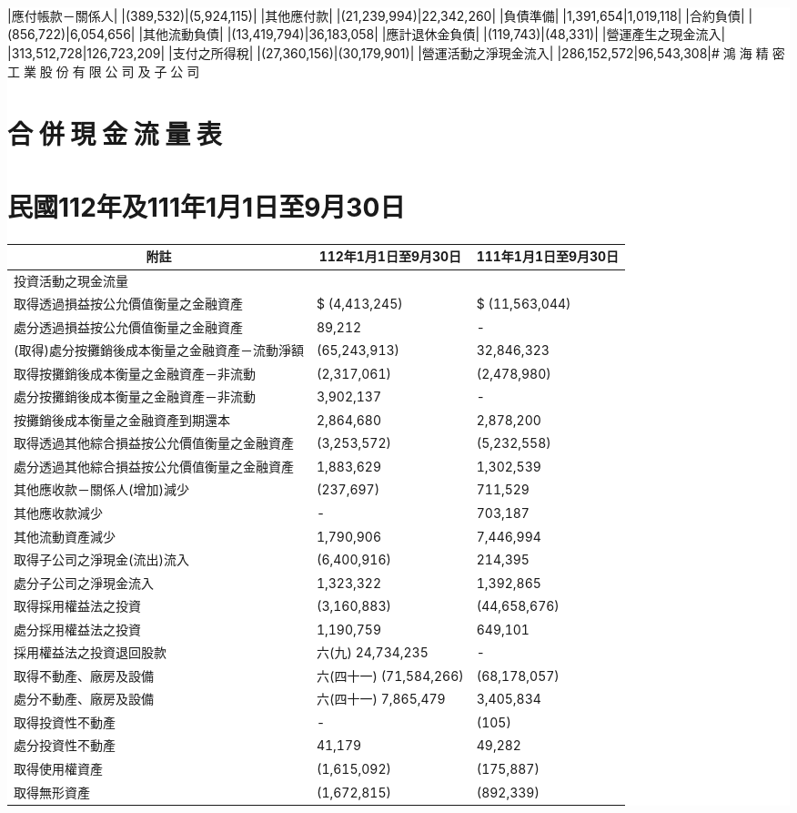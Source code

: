 |應付帳款－關係人| |(389,532)|(5,924,115)|
|其他應付款| |(21,239,994)|22,342,260|
|負債準備| |1,391,654|1,019,118|
|合約負債| |(856,722)|6,054,656|
|其他流動負債| |(13,419,794)|36,183,058|
|應計退休金負債| |(119,743)|(48,331)|
|營運產生之現金流入| |313,512,728|126,723,209|
|支付之所得稅| |(27,360,156)|(30,179,901)|
|營運活動之淨現金流入| |286,152,572|96,543,308|# 鴻 海 精 密 工 業 股 份 有 限 公 司 及 子 公 司

# 合 併 現 金 流 量 表

# 民國112年及111年1月1日至9月30日

|附註|112年1月1日至9月30日|111年1月1日至9月30日|
|---|---|---|
|投資活動之現金流量| | |
|取得透過損益按公允價值衡量之金融資產|$ (4,413,245)|$ (11,563,044)|
|處分透過損益按公允價值衡量之金融資產|89,212|-|
|(取得)處分按攤銷後成本衡量之金融資產－流動淨額|(65,243,913)|32,846,323|
|取得按攤銷後成本衡量之金融資產－非流動|(2,317,061)|(2,478,980)|
|處分按攤銷後成本衡量之金融資產－非流動|3,902,137|-|
|按攤銷後成本衡量之金融資產到期還本|2,864,680|2,878,200|
|取得透過其他綜合損益按公允價值衡量之金融資產|(3,253,572)|(5,232,558)|
|處分透過其他綜合損益按公允價值衡量之金融資產|1,883,629|1,302,539|
|其他應收款－關係人(增加)減少|(237,697)|711,529|
|其他應收款減少|-|703,187|
|其他流動資產減少|1,790,906|7,446,994|
|取得子公司之淨現金(流出)流入|(6,400,916)|214,395|
|處分子公司之淨現金流入|1,323,322|1,392,865|
|取得採用權益法之投資|(3,160,883)|(44,658,676)|
|處分採用權益法之投資|1,190,759|649,101|
|採用權益法之投資退回股款|六(九) 24,734,235|-|
|取得不動產、廠房及設備|六(四十一) (71,584,266)|(68,178,057)|
|處分不動產、廠房及設備|六(四十一) 7,865,479|3,405,834|
|取得投資性不動產|-|(105)|
|處分投資性不動產|41,179|49,282|
|取得使用權資產|(1,615,092)|(175,887)|
|取得無形資產|(1,672,815)|(892,339)|